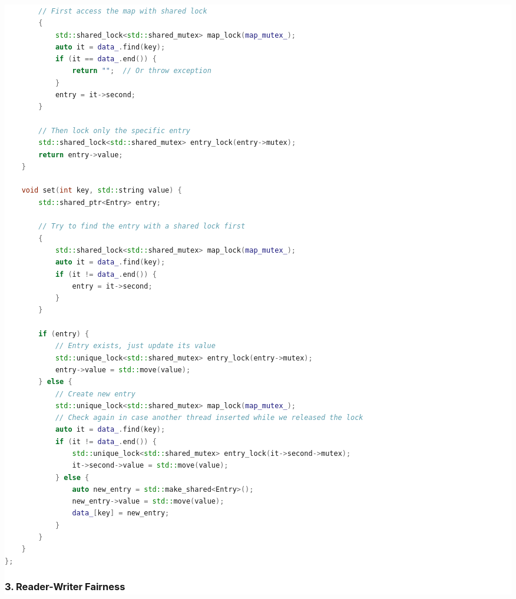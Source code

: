 ```cpp
        // First access the map with shared lock
        {
            std::shared_lock<std::shared_mutex> map_lock(map_mutex_);
            auto it = data_.find(key);
            if (it == data_.end()) {
                return "";  // Or throw exception
            }
            entry = it->second;
        }
        
        // Then lock only the specific entry
        std::shared_lock<std::shared_mutex> entry_lock(entry->mutex);
        return entry->value;
    }
    
    void set(int key, std::string value) {
        std::shared_ptr<Entry> entry;
        
        // Try to find the entry with a shared lock first
        {
            std::shared_lock<std::shared_mutex> map_lock(map_mutex_);
            auto it = data_.find(key);
            if (it != data_.end()) {
                entry = it->second;
            }
        }
        
        if (entry) {
            // Entry exists, just update its value
            std::unique_lock<std::shared_mutex> entry_lock(entry->mutex);
            entry->value = std::move(value);
        } else {
            // Create new entry
            std::unique_lock<std::shared_mutex> map_lock(map_mutex_);
            // Check again in case another thread inserted while we released the lock
            auto it = data_.find(key);
            if (it != data_.end()) {
                std::unique_lock<std::shared_mutex> entry_lock(it->second->mutex);
                it->second->value = std::move(value);
            } else {
                auto new_entry = std::make_shared<Entry>();
                new_entry->value = std::move(value);
                data_[key] = new_entry;
            }
        }
    }
};
```

### 3. Reader-Writer Fairness
